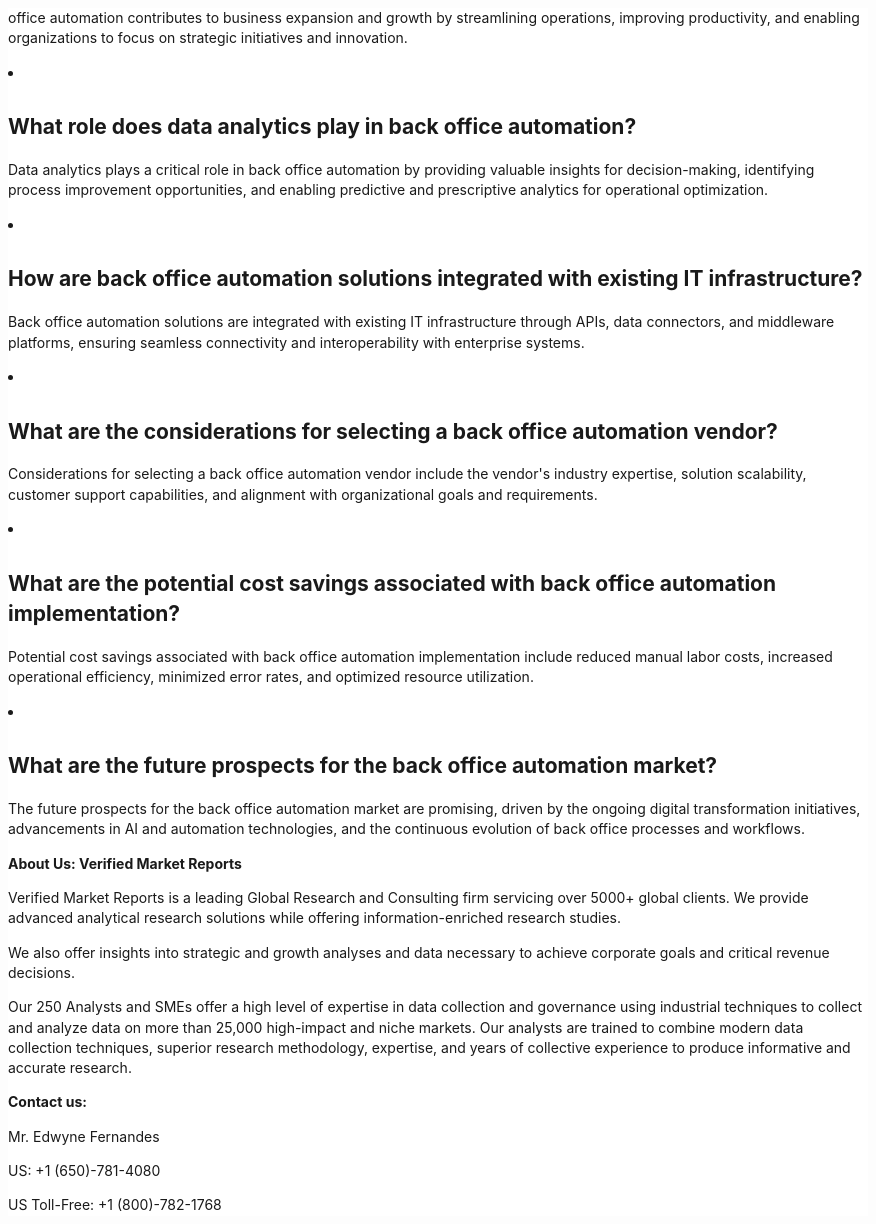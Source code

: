 office automation contributes to business expansion and growth by streamlining operations, improving productivity, and enabling organizations to focus on strategic initiatives and innovation.</p>      </li>      <li>        <h2>What role does data analytics play in back office automation?</h2>        <p>Data analytics plays a critical role in back office automation by providing valuable insights for decision-making, identifying process improvement opportunities, and enabling predictive and prescriptive analytics for operational optimization.</p>      </li>      <li>        <h2>How are back office automation solutions integrated with existing IT infrastructure?</h2>        <p>Back office automation solutions are integrated with existing IT infrastructure through APIs, data connectors, and middleware platforms, ensuring seamless connectivity and interoperability with enterprise systems.</p>      </li>      <li>        <h2>What are the considerations for selecting a back office automation vendor?</h2>        <p>Considerations for selecting a back office automation vendor include the vendor's industry expertise, solution scalability, customer support capabilities, and alignment with organizational goals and requirements.</p>      </li>      <li>        <h2>What are the potential cost savings associated with back office automation implementation?</h2>        <p>Potential cost savings associated with back office automation implementation include reduced manual labor costs, increased operational efficiency, minimized error rates, and optimized resource utilization.</p>      </li>      <li>        <h2>What are the future prospects for the back office automation market?</h2>        <p>The future prospects for the back office automation market are promising, driven by the ongoing digital transformation initiatives, advancements in AI and automation technologies, and the continuous evolution of back office processes and workflows.</p>      </li>    </ol>  </body></html></h3><p id="" class=""><strong>About Us: Verified Market Reports</strong></p><p id="" class="">Verified Market Reports is a leading Global Research and Consulting firm servicing over 5000+ global clients. We provide advanced analytical research solutions while offering information-enriched research studies.</p><p id="" class="">We also offer insights into strategic and growth analyses and data necessary to achieve corporate goals and critical revenue decisions.</p><p id="" class="">Our 250 Analysts and SMEs offer a high level of expertise in data collection and governance using industrial techniques to collect and analyze data on more than 25,000 high-impact and niche markets. Our analysts are trained to combine modern data collection techniques, superior research methodology, expertise, and years of collective experience to produce informative and accurate research.</p><p id="" class=""><strong>Contact us:</strong></p><p id="" class="">Mr. Edwyne Fernandes</p><p id="" class="">US: +1 (650)-781-4080</p><p id="" class="">US Toll-Free: +1 (800)-782-1768</p>
